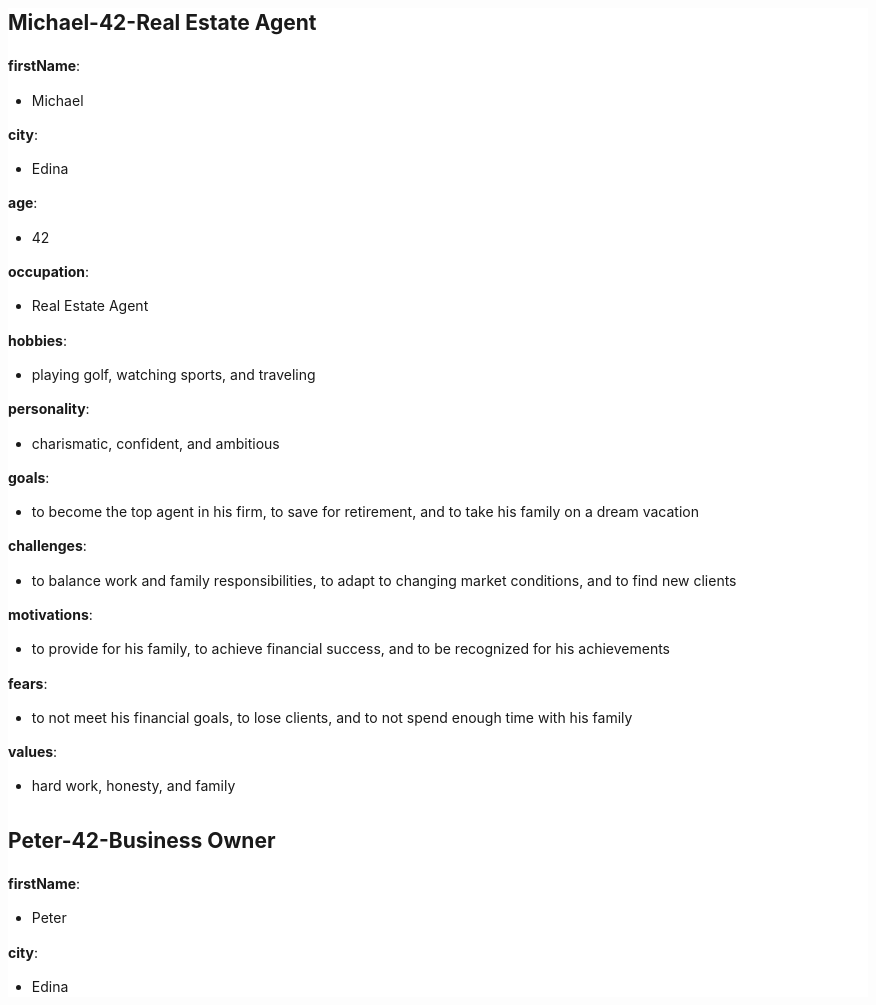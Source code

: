 

## Michael-42-Real Estate Agent

**firstName**: 

- Michael

**city**: 

- Edina

**age**: 

- 42

**occupation**: 

- Real Estate Agent

**hobbies**: 

- playing golf, watching sports, and traveling

**personality**: 

- charismatic, confident, and ambitious

**goals**: 

- to become the top agent in his firm, to save for retirement, and to take his family on a dream vacation

**challenges**: 

- to balance work and family responsibilities, to adapt to changing market conditions, and to find new clients

**motivations**: 

- to provide for his family, to achieve financial success, and to be recognized for his achievements

**fears**: 

- to not meet his financial goals, to lose clients, and to not spend enough time with his family

**values**: 

- hard work, honesty, and family



## Peter-42-Business Owner

**firstName**: 

- Peter

**city**: 

- Edina
